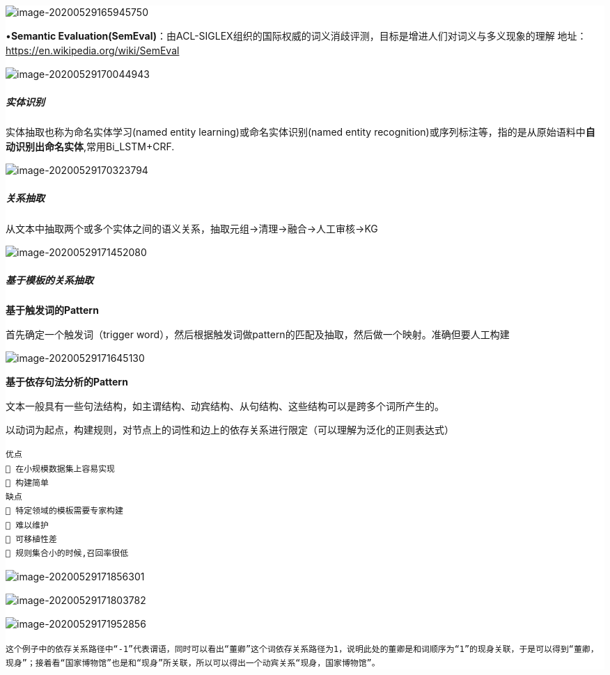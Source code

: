 ![image-20200529165945750](https://cdn.jsdelivr.net/gh/siyuanzhou/pic@master/pic/2019-07-28-%E7%9F%A5%E8%AF%86%E5%9B%BE%E8%B0%B1%E7%9B%B8%E5%85%B3%E7%9F%A5%E8%AF%86/image-20200529165945750.png)

•**Semantic Evaluation(SemEval)**：由ACL-SIGLEX组织的国际权威的词义消歧评测，目标是增进人们对词义与多义现象的理解
 地址：https://en.wikipedia.org/wiki/SemEval

![image-20200529170044943](https://cdn.jsdelivr.net/gh/siyuanzhou/pic@master/pic/2019-07-28-%E7%9F%A5%E8%AF%86%E5%9B%BE%E8%B0%B1%E7%9B%B8%E5%85%B3%E7%9F%A5%E8%AF%86/image-20200529170044943.png)

##### 实体识别

实体抽取也称为命名实体学习(named entity learning)或命名实体识别(named entity recognition)或序列标注等，指的是从原始语料中**自动识别出命名实体**,常用Bi_LSTM+CRF.

![image-20200529170323794](https://cdn.jsdelivr.net/gh/siyuanzhou/pic@master/pic/2019-07-28-%E7%9F%A5%E8%AF%86%E5%9B%BE%E8%B0%B1%E7%9B%B8%E5%85%B3%E7%9F%A5%E8%AF%86/image-20200529170323794.png)

##### 关系抽取

从文本中抽取两个或多个实体之间的语义关系，抽取元组->清理->融合->人工审核->KG

![image-20200529171452080](https://cdn.jsdelivr.net/gh/siyuanzhou/pic@master/pic/2019-07-28-%E7%9F%A5%E8%AF%86%E5%9B%BE%E8%B0%B1%E7%9B%B8%E5%85%B3%E7%9F%A5%E8%AF%86/image-20200529171452080.png)

##### 基于模板的关系抽取

**基于触发词的Pattern**

首先确定一个触发词（trigger word），然后根据触发词做pattern的匹配及抽取，然后做一个映射。准确但要人工构建

![image-20200529171645130](https://cdn.jsdelivr.net/gh/siyuanzhou/pic@master/pic/2019-07-28-%E7%9F%A5%E8%AF%86%E5%9B%BE%E8%B0%B1%E7%9B%B8%E5%85%B3%E7%9F%A5%E8%AF%86/image-20200529171645130.png)

**基于依存句法分析的Pattern**

文本一般具有一些句法结构，如主谓结构、动宾结构、从句结构、这些结构可以是跨多个词所产生的。

以动词为起点，构建规则，对节点上的词性和边上的依存关系进行限定（可以理解为泛化的正则表达式）

```
优点
 在小规模数据集上容易实现
 构建简单
缺点
 特定领域的模板需要专家构建
 难以维护
 可移植性差
 规则集合小的时候,召回率很低
```

![image-20200529171856301](https://cdn.jsdelivr.net/gh/siyuanzhou/pic@master/pic/2019-07-28-%E7%9F%A5%E8%AF%86%E5%9B%BE%E8%B0%B1%E7%9B%B8%E5%85%B3%E7%9F%A5%E8%AF%86/image-20200529171856301.png)

![image-20200529171803782](https://cdn.jsdelivr.net/gh/siyuanzhou/pic@master/pic/2019-07-28-%E7%9F%A5%E8%AF%86%E5%9B%BE%E8%B0%B1%E7%9B%B8%E5%85%B3%E7%9F%A5%E8%AF%86/image-20200529171803782.png)

![image-20200529171952856](https://cdn.jsdelivr.net/gh/siyuanzhou/pic@master/pic/2019-07-28-%E7%9F%A5%E8%AF%86%E5%9B%BE%E8%B0%B1%E7%9B%B8%E5%85%B3%E7%9F%A5%E8%AF%86/image-20200529171952856.png)

```
这个例子中的依存关系路径中“-1”代表谓语，同时可以看出“董卿”这个词依存关系路径为1，说明此处的董卿是和词顺序为“1”的现身关联，于是可以得到“董卿，现身”；接着看“国家博物馆”也是和“现身”所关联，所以可以得出一个动宾关系“现身，国家博物馆”。
```
